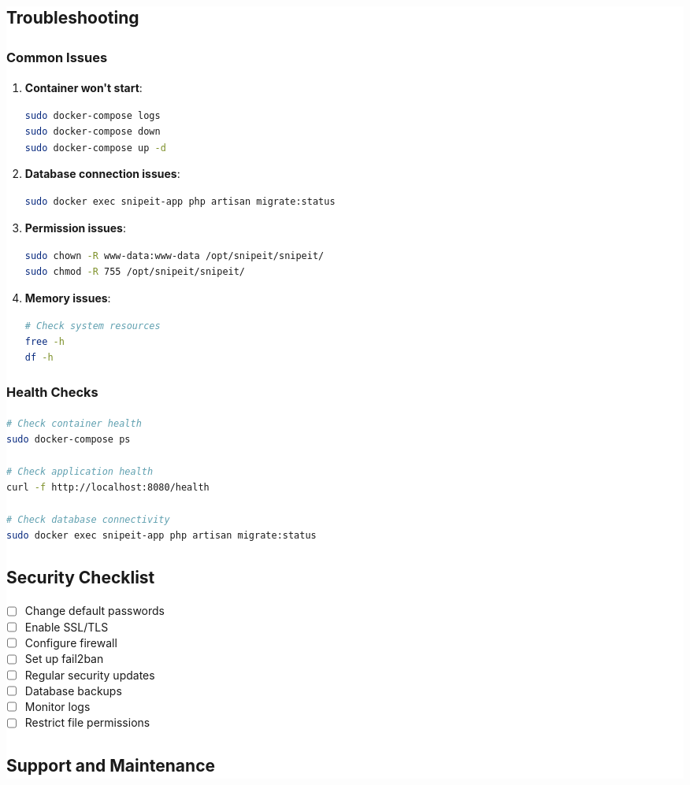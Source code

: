 ## Troubleshooting

### Common Issues

1. **Container won't start**:
   ```bash
   sudo docker-compose logs
   sudo docker-compose down
   sudo docker-compose up -d
   ```

2. **Database connection issues**:
   ```bash
   sudo docker exec snipeit-app php artisan migrate:status
   ```

3. **Permission issues**:
   ```bash
   sudo chown -R www-data:www-data /opt/snipeit/snipeit/
   sudo chmod -R 755 /opt/snipeit/snipeit/
   ```

4. **Memory issues**:
   ```bash
   # Check system resources
   free -h
   df -h
   ```

### Health Checks

```bash
# Check container health
sudo docker-compose ps

# Check application health
curl -f http://localhost:8080/health

# Check database connectivity
sudo docker exec snipeit-app php artisan migrate:status
```

## Security Checklist

- [ ] Change default passwords
- [ ] Enable SSL/TLS
- [ ] Configure firewall
- [ ] Set up fail2ban
- [ ] Regular security updates
- [ ] Database backups
- [ ] Monitor logs
- [ ] Restrict file permissions

## Support and Maintenance
